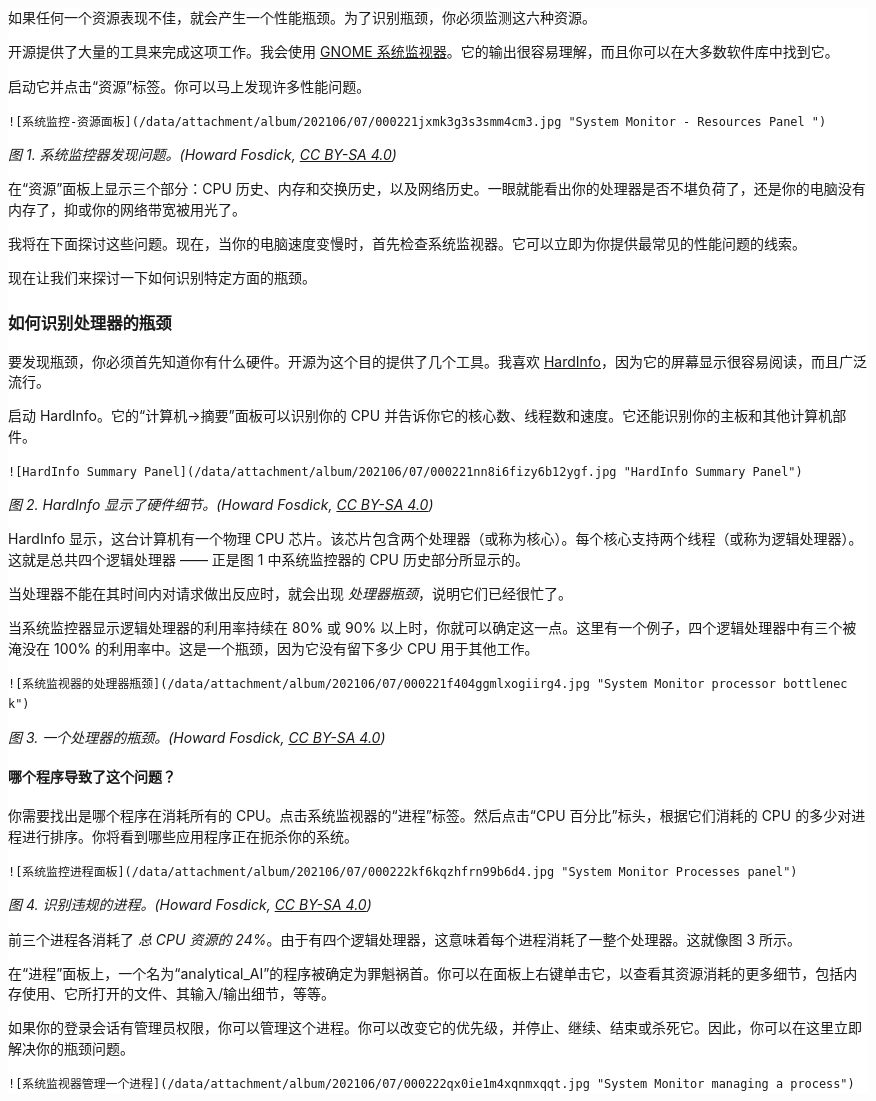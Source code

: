 如果任何一个资源表现不佳，就会产生一个性能瓶颈。为了识别瓶颈，你必须监测这六种资源。

开源提供了大量的工具来完成这项工作。我会使用 [GNOME 系统监视器](https://wiki.gnome.org/Apps/SystemMonitor)。它的输出很容易理解，而且你可以在大多数软件库中找到它。

启动它并点击“资源”标签。你可以马上发现许多性能问题。

`![系统监控-资源面板](/data/attachment/album/202106/07/000221jxmk3g3s3smm4cm3.jpg "System Monitor - Resources Panel ")`

*图 1. 系统监控器发现问题。(Howard Fosdick, [CC BY-SA 4.0](https://creativecommons.org/licenses/by-sa/4.0/))*

在“资源”面板上显示三个部分：CPU 历史、内存和交换历史，以及网络历史。一眼就能看出你的处理器是否不堪负荷了，还是你的电脑没有内存了，抑或你的网络带宽被用光了。

我将在下面探讨这些问题。现在，当你的电脑速度变慢时，首先检查系统监视器。它可以立即为你提供最常见的性能问题的线索。

现在让我们来探讨一下如何识别特定方面的瓶颈。

### 如何识别处理器的瓶颈

要发现瓶颈，你必须首先知道你有什么硬件。开源为这个目的提供了几个工具。我喜欢 [HardInfo](https://itsfoss.com/hardinfo/)，因为它的屏幕显示很容易阅读，而且广泛流行。

启动 HardInfo。它的“计算机->摘要”面板可以识别你的 CPU 并告诉你它的核心数、线程数和速度。它还能识别你的主板和其他计算机部件。

`![HardInfo Summary Panel](/data/attachment/album/202106/07/000221nn8i6fizy6b12ygf.jpg "HardInfo Summary Panel")`

*图 2. HardInfo 显示了硬件细节。(Howard Fosdick, [CC BY-SA 4.0](https://creativecommons.org/licenses/by-sa/4.0/))*

HardInfo 显示，这台计算机有一个物理 CPU 芯片。该芯片包含两个处理器（或称为核心）。每个核心支持两个线程（或称为逻辑处理器）。这就是总共四个逻辑处理器 —— 正是图 1 中系统监控器的 CPU 历史部分所显示的。

当处理器不能在其时间内对请求做出反应时，就会出现 *处理器瓶颈*，说明它们已经很忙了。

当系统监控器显示逻辑处理器的利用率持续在 80% 或 90% 以上时，你就可以确定这一点。这里有一个例子，四个逻辑处理器中有三个被淹没在 100% 的利用率中。这是一个瓶颈，因为它没有留下多少 CPU 用于其他工作。

`![系统监视器的处理器瓶颈](/data/attachment/album/202106/07/000221f404ggmlxogiirg4.jpg "System Monitor processor bottleneck")`

*图 3. 一个处理器的瓶颈。(Howard Fosdick, [CC BY-SA 4.0](https://creativecommons.org/licenses/by-sa/4.0/))*

#### 哪个程序导致了这个问题？

你需要找出是哪个程序在消耗所有的 CPU。点击系统监视器的“进程”标签。然后点击“CPU 百分比”标头，根据它们消耗的 CPU 的多少对进程进行排序。你将看到哪些应用程序正在扼杀你的系统。

`![系统监控进程面板](/data/attachment/album/202106/07/000222kf6kqzhfrn99b6d4.jpg "System Monitor Processes panel")`

*图 4. 识别违规的进程。(Howard Fosdick, [CC BY-SA 4.0](https://creativecommons.org/licenses/by-sa/4.0/))*

前三个进程各消耗了 *总 CPU 资源的 24%*。由于有四个逻辑处理器，这意味着每个进程消耗了一整个处理器。这就像图 3 所示。

在“进程”面板上，一个名为“analytical\_AI”的程序被确定为罪魁祸首。你可以在面板上右键单击它，以查看其资源消耗的更多细节，包括内存使用、它所打开的文件、其输入/输出细节，等等。

如果你的登录会话有管理员权限，你可以管理这个进程。你可以改变它的优先级，并停止、继续、结束或杀死它。因此，你可以在这里立即解决你的瓶颈问题。

`![系统监视器管理一个进程](/data/attachment/album/202106/07/000222qx0ie1m4xqnmxqqt.jpg "System Monitor managing a process")`
